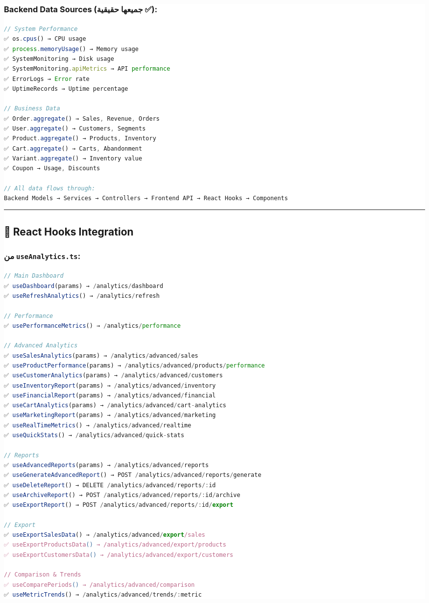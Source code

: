 ### Backend Data Sources (جميعها حقيقية ✅):

```typescript
// System Performance
✅ os.cpus() → CPU usage
✅ process.memoryUsage() → Memory usage
✅ SystemMonitoring → Disk usage
✅ SystemMonitoring.apiMetrics → API performance
✅ ErrorLogs → Error rate
✅ UptimeRecords → Uptime percentage

// Business Data
✅ Order.aggregate() → Sales, Revenue, Orders
✅ User.aggregate() → Customers, Segments
✅ Product.aggregate() → Products, Inventory
✅ Cart.aggregate() → Carts, Abandonment
✅ Variant.aggregate() → Inventory value
✅ Coupon → Usage, Discounts

// All data flows through:
Backend Models → Services → Controllers → Frontend API → React Hooks → Components
```

---

## 🔄 React Hooks Integration

### من `useAnalytics.ts`:

```typescript
// Main Dashboard
✅ useDashboard(params) → /analytics/dashboard
✅ useRefreshAnalytics() → /analytics/refresh

// Performance
✅ usePerformanceMetrics() → /analytics/performance

// Advanced Analytics
✅ useSalesAnalytics(params) → /analytics/advanced/sales
✅ useProductPerformance(params) → /analytics/advanced/products/performance
✅ useCustomerAnalytics(params) → /analytics/advanced/customers
✅ useInventoryReport(params) → /analytics/advanced/inventory
✅ useFinancialReport(params) → /analytics/advanced/financial
✅ useCartAnalytics(params) → /analytics/advanced/cart-analytics
✅ useMarketingReport(params) → /analytics/advanced/marketing
✅ useRealTimeMetrics() → /analytics/advanced/realtime
✅ useQuickStats() → /analytics/advanced/quick-stats

// Reports
✅ useAdvancedReports(params) → /analytics/advanced/reports
✅ useGenerateAdvancedReport() → POST /analytics/advanced/reports/generate
✅ useDeleteReport() → DELETE /analytics/advanced/reports/:id
✅ useArchiveReport() → POST /analytics/advanced/reports/:id/archive
✅ useExportReport() → POST /analytics/advanced/reports/:id/export

// Export
✅ useExportSalesData() → /analytics/advanced/export/sales
✅ useExportProductsData() → /analytics/advanced/export/products
✅ useExportCustomersData() → /analytics/advanced/export/customers

// Comparison & Trends
✅ useComparePeriods() → /analytics/advanced/comparison
✅ useMetricTrends() → /analytics/advanced/trends/:metric
```